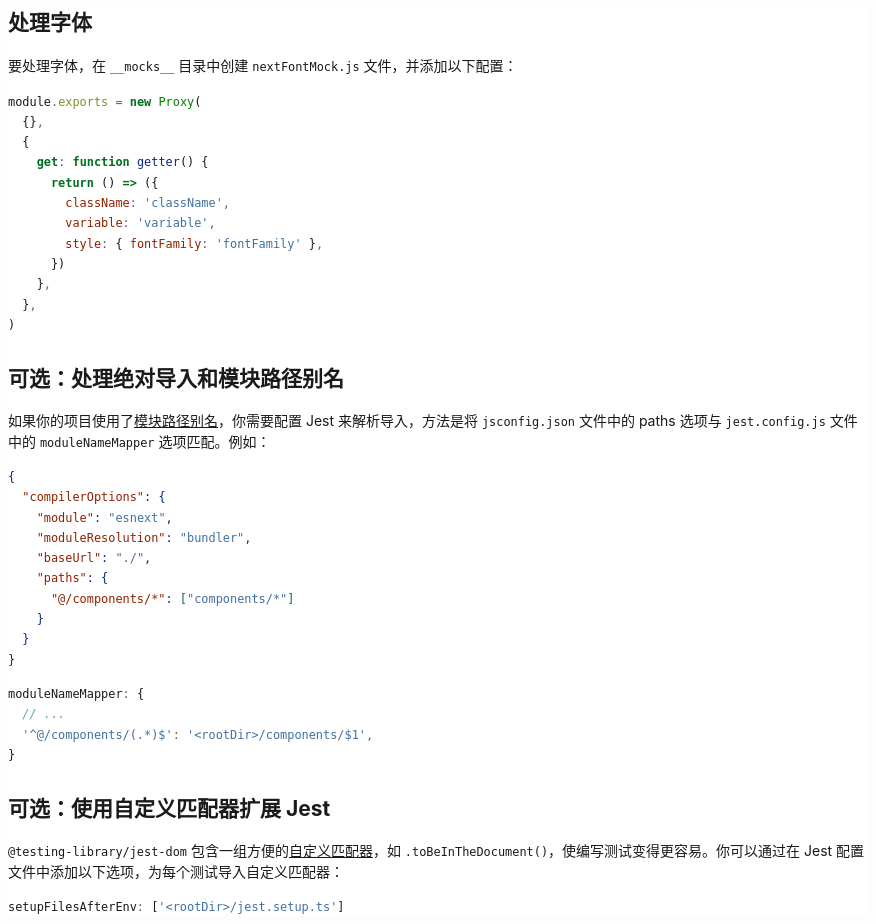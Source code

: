 ## 处理字体

要处理字体，在 `__mocks__` 目录中创建 `nextFontMock.js` 文件，并添加以下配置：

```js filename="__mocks__/nextFontMock.js"
module.exports = new Proxy(
  {},
  {
    get: function getter() {
      return () => ({
        className: 'className',
        variable: 'variable',
        style: { fontFamily: 'fontFamily' },
      })
    },
  },
)
```

</PagesOnly>

## 可选：处理绝对导入和模块路径别名

如果你的项目使用了[模块路径别名](/docs/app/getting-started/installation#set-up-absolute-imports-and-module-path-aliases)，你需要配置 Jest 来解析导入，方法是将 `jsconfig.json` 文件中的 paths 选项与 `jest.config.js` 文件中的 `moduleNameMapper` 选项匹配。例如：

```json filename="tsconfig.json or jsconfig.json"
{
  "compilerOptions": {
    "module": "esnext",
    "moduleResolution": "bundler",
    "baseUrl": "./",
    "paths": {
      "@/components/*": ["components/*"]
    }
  }
}
```

```js filename="jest.config.js"
moduleNameMapper: {
  // ...
  '^@/components/(.*)$': '<rootDir>/components/$1',
}
```

## 可选：使用自定义匹配器扩展 Jest

`@testing-library/jest-dom` 包含一组方便的[自定义匹配器](https://github.com/testing-library/jest-dom#custom-matchers)，如 `.toBeInTheDocument()`，使编写测试变得更容易。你可以通过在 Jest 配置文件中添加以下选项，为每个测试导入自定义匹配器：

```ts filename="jest.config.ts" switcher
setupFilesAfterEnv: ['<rootDir>/jest.setup.ts']
```
